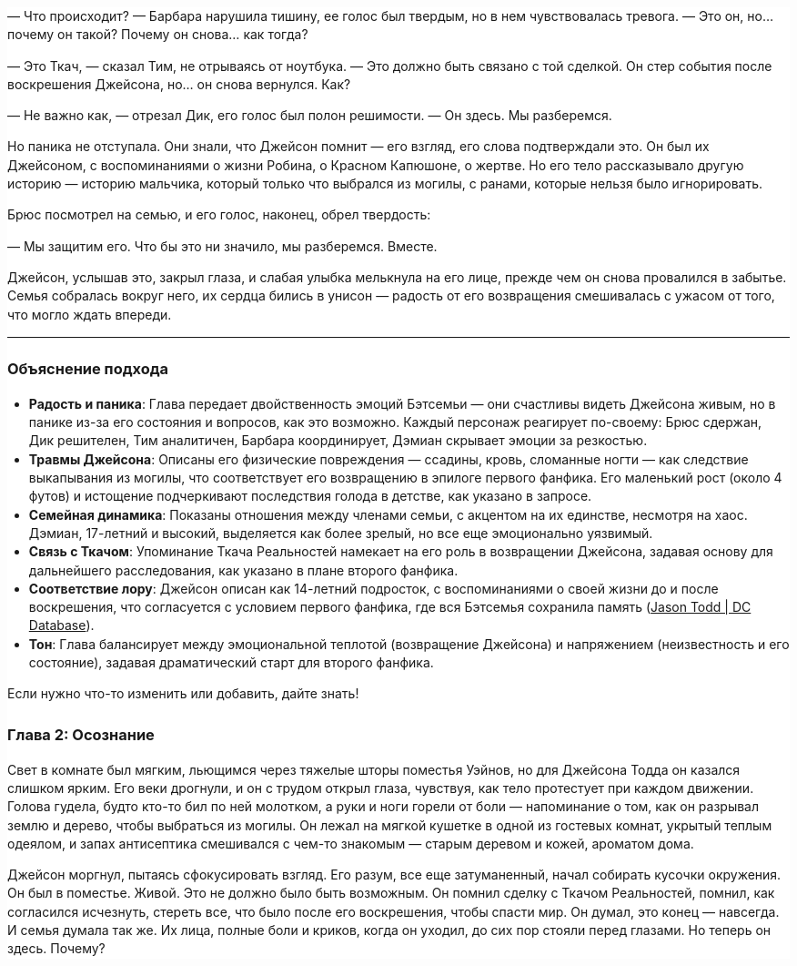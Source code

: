 — Что происходит? — Барбара нарушила тишину, ее голос был твердым, но в нем чувствовалась тревога. — Это он, но… почему он такой? Почему он снова… как тогда?

— Это Ткач, — сказал Тим, не отрываясь от ноутбука. — Это должно быть связано с той сделкой. Он стер события после воскрешения Джейсона, но… он снова вернулся. Как?

— Не важно как, — отрезал Дик, его голос был полон решимости. — Он здесь. Мы разберемся.

Но паника не отступала. Они знали, что Джейсон помнит — его взгляд, его слова подтверждали это. Он был их Джейсоном, с воспоминаниями о жизни Робина, о Красном Капюшоне, о жертве. Но его тело рассказывало другую историю — историю мальчика, который только что выбрался из могилы, с ранами, которые нельзя было игнорировать.

Брюс посмотрел на семью, и его голос, наконец, обрел твердость:

— Мы защитим его. Что бы это ни значило, мы разберемся. Вместе.

Джейсон, услышав это, закрыл глаза, и слабая улыбка мелькнула на его лице, прежде чем он снова провалился в забытье. Семья собралась вокруг него, их сердца бились в унисон — радость от его возвращения смешивалась с ужасом от того, что могло ждать впереди.

---

### Объяснение подхода
- **Радость и паника**: Глава передает двойственность эмоций Бэтсемьи — они счастливы видеть Джейсона живым, но в панике из-за его состояния и вопросов, как это возможно. Каждый персонаж реагирует по-своему: Брюс сдержан, Дик решителен, Тим аналитичен, Барбара координирует, Дэмиан скрывает эмоции за резкостью.
- **Травмы Джейсона**: Описаны его физические повреждения — ссадины, кровь, сломанные ногти — как следствие выкапывания из могилы, что соответствует его возвращению в эпилоге первого фанфика. Его маленький рост (около 4 футов) и истощение подчеркивают последствия голода в детстве, как указано в запросе.
- **Семейная динамика**: Показаны отношения между членами семьи, с акцентом на их единстве, несмотря на хаос. Дэмиан, 17-летний и высокий, выделяется как более зрелый, но все еще эмоционально уязвимый.
- **Связь с Ткачом**: Упоминание Ткача Реальностей намекает на его роль в возвращении Джейсона, задавая основу для дальнейшего расследования, как указано в плане второго фанфика.
- **Соответствие лору**: Джейсон описан как 14-летний подросток, с воспоминаниями о своей жизни до и после воскрешения, что согласуется с условием первого фанфика, где вся Бэтсемья сохранила память ([Jason Todd | DC Database](https://dc.fandom.com/wiki/Jason_Todd_(New_Earth))).
- **Тон**: Глава балансирует между эмоциональной теплотой (возвращение Джейсона) и напряжением (неизвестность и его состояние), задавая драматический старт для второго фанфика.

Если нужно что-то изменить или добавить, дайте знать!

### Глава 2: Осознание

Свет в комнате был мягким, льющимся через тяжелые шторы поместья Уэйнов, но для Джейсона Тодда он казался слишком ярким. Его веки дрогнули, и он с трудом открыл глаза, чувствуя, как тело протестует при каждом движении. Голова гудела, будто кто-то бил по ней молотком, а руки и ноги горели от боли — напоминание о том, как он разрывал землю и дерево, чтобы выбраться из могилы. Он лежал на мягкой кушетке в одной из гостевых комнат, укрытый теплым одеялом, и запах антисептика смешивался с чем-то знакомым — старым деревом и кожей, ароматом дома.

Джейсон моргнул, пытаясь сфокусировать взгляд. Его разум, все еще затуманенный, начал собирать кусочки окружения. Он был в поместье. Живой. Это не должно было быть возможным. Он помнил сделку с Ткачом Реальностей, помнил, как согласился исчезнуть, стереть все, что было после его воскрешения, чтобы спасти мир. Он думал, это конец — навсегда. И семья думала так же. Их лица, полные боли и криков, когда он уходил, до сих пор стояли перед глазами. Но теперь он здесь. Почему?
